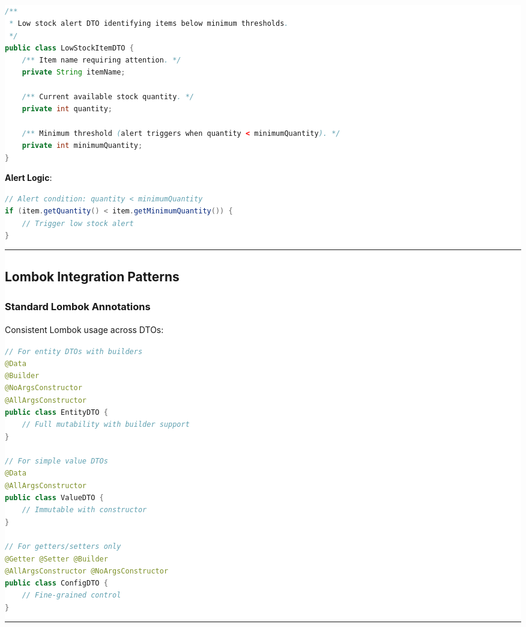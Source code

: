 ```java
/**
 * Low stock alert DTO identifying items below minimum thresholds.
 */
public class LowStockItemDTO {
    /** Item name requiring attention. */
    private String itemName;
    
    /** Current available stock quantity. */
    private int quantity;
    
    /** Minimum threshold (alert triggers when quantity < minimumQuantity). */
    private int minimumQuantity;
}
```

**Alert Logic**:
```java
// Alert condition: quantity < minimumQuantity
if (item.getQuantity() < item.getMinimumQuantity()) {
    // Trigger low stock alert
}
```

---

## Lombok Integration Patterns

### Standard Lombok Annotations
Consistent Lombok usage across DTOs:

```java
// For entity DTOs with builders
@Data
@Builder
@NoArgsConstructor
@AllArgsConstructor
public class EntityDTO {
    // Full mutability with builder support
}

// For simple value DTOs
@Data
@AllArgsConstructor
public class ValueDTO {
    // Immutable with constructor
}

// For getters/setters only
@Getter @Setter @Builder
@AllArgsConstructor @NoArgsConstructor
public class ConfigDTO {
    // Fine-grained control
}
```

---